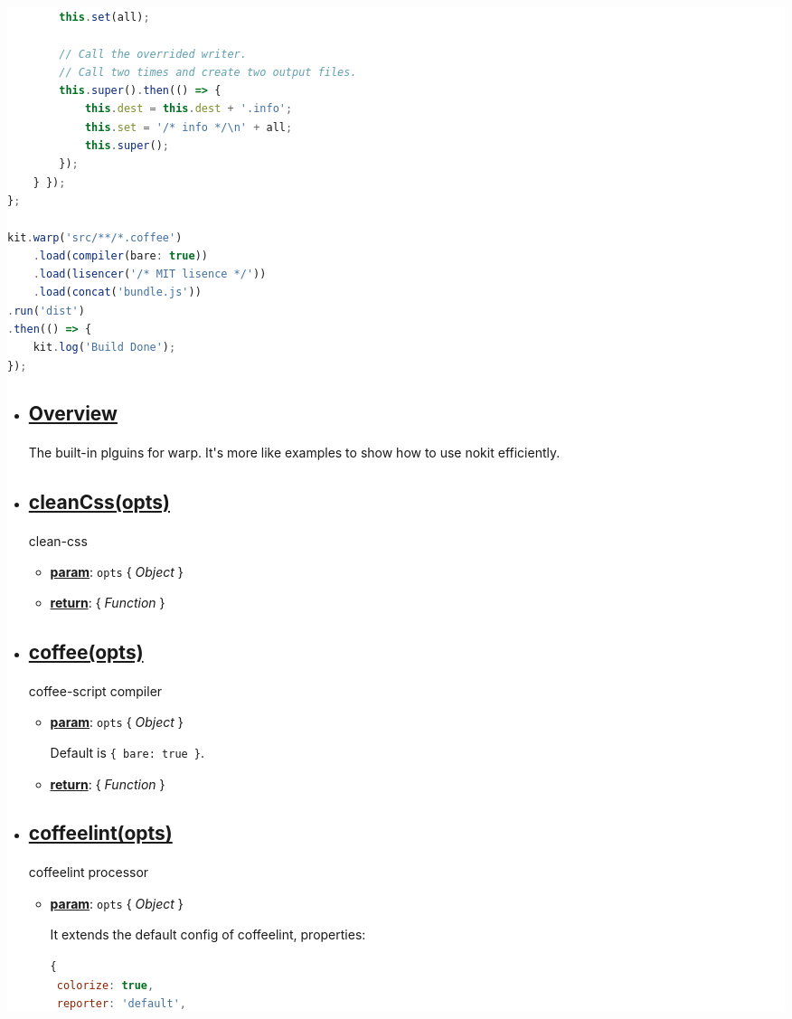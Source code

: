 ```js
        this.set(all);

        // Call the overrided writer.
        // Call two times and create two output files.
        this.super().then(() => {
            this.dest = this.dest + '.info';
            this.set = '/* info */\n' + all;
            this.super();
        });
    } });
};

kit.warp('src/**/*.coffee')
    .load(compiler(bare: true))
    .load(lisencer('/* MIT lisence */'))
    .load(concat('bundle.js'))
.run('dist')
.then(() => {
    kit.log('Build Done');
});
```

- ## **[Overview](lib/drives.coffee?source#L10)**

    The built-in plguins for warp. It's more like examples
    to show how to use nokit efficiently.

- ## **[cleanCss(opts)](lib/drives.coffee?source#L19)**

    clean-css

    - **<u>param</u>**: `opts` { _Object_ }

    - **<u>return</u>**: { _Function_ }

- ## **[coffee(opts)](lib/drives.coffee?source#L33)**

    coffee-script compiler

    - **<u>param</u>**: `opts` { _Object_ }

        Default is `{ bare: true }`.

    - **<u>return</u>**: { _Function_ }

- ## **[coffeelint(opts)](lib/drives.coffee?source#L68)**

    coffeelint processor

    - **<u>param</u>**: `opts` { _Object_ }

        It extends the default config
        of coffeelint, properties:
        ```js
        {
         colorize: true,
         reporter: 'default',
